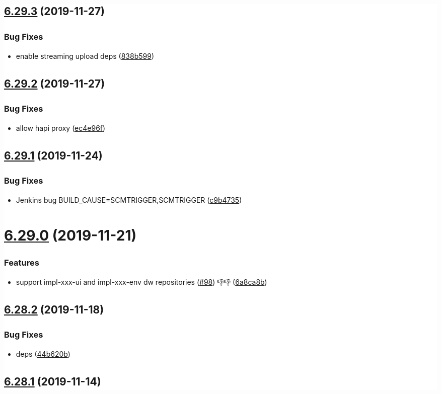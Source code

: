 

## [6.29.3](https://github.com/softwaregroup-bg/ut-tools/compare/v6.29.2...v6.29.3) (2019-11-27)


### Bug Fixes

* enable streaming upload deps ([838b599](https://github.com/softwaregroup-bg/ut-tools/commit/838b599))



## [6.29.2](https://github.com/softwaregroup-bg/ut-tools/compare/v6.29.1...v6.29.2) (2019-11-27)


### Bug Fixes

* allow hapi proxy ([ec4e96f](https://github.com/softwaregroup-bg/ut-tools/commit/ec4e96f))



## [6.29.1](https://github.com/softwaregroup-bg/ut-tools/compare/v6.29.0...v6.29.1) (2019-11-24)


### Bug Fixes

* Jenkins bug BUILD_CAUSE=SCMTRIGGER,SCMTRIGGER ([c9b4735](https://github.com/softwaregroup-bg/ut-tools/commit/c9b4735))



# [6.29.0](https://github.com/softwaregroup-bg/ut-tools/compare/v6.28.2...v6.29.0) (2019-11-21)


### Features

* support impl-xxx-ui and impl-xxx-env dw repositories ([#98](https://github.com/softwaregroup-bg/ut-tools/issues/98)) 👎👎 ([6a8ca8b](https://github.com/softwaregroup-bg/ut-tools/commit/6a8ca8b))



## [6.28.2](https://github.com/softwaregroup-bg/ut-tools/compare/v6.28.1...v6.28.2) (2019-11-18)


### Bug Fixes

* deps ([44b620b](https://github.com/softwaregroup-bg/ut-tools/commit/44b620b))



## [6.28.1](https://github.com/softwaregroup-bg/ut-tools/compare/v6.28.0...v6.28.1) (2019-11-14)
